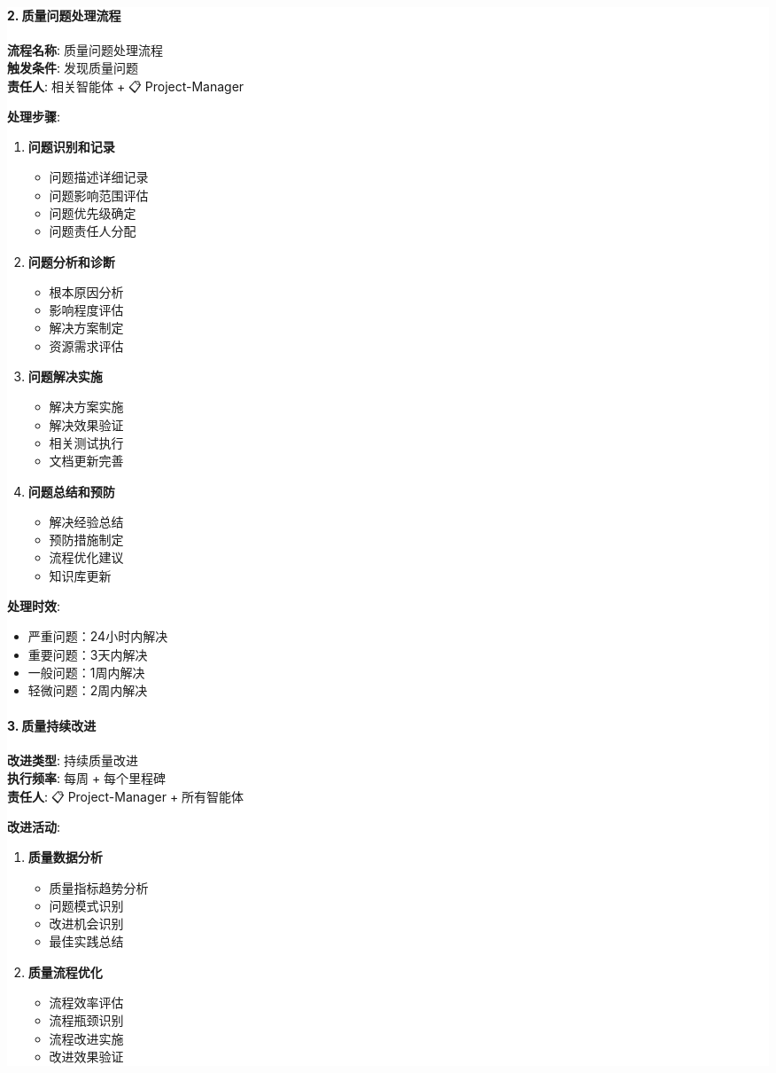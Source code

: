 #### 2. 质量问题处理流程
**流程名称**: 质量问题处理流程  
**触发条件**: 发现质量问题  
**责任人**: 相关智能体 + 📋 Project-Manager

**处理步骤**:
1. **问题识别和记录**
   - 问题描述详细记录
   - 问题影响范围评估
   - 问题优先级确定
   - 问题责任人分配

2. **问题分析和诊断**
   - 根本原因分析
   - 影响程度评估
   - 解决方案制定
   - 资源需求评估

3. **问题解决实施**
   - 解决方案实施
   - 解决效果验证
   - 相关测试执行
   - 文档更新完善

4. **问题总结和预防**
   - 解决经验总结
   - 预防措施制定
   - 流程优化建议
   - 知识库更新

**处理时效**:
- 严重问题：24小时内解决
- 重要问题：3天内解决
- 一般问题：1周内解决
- 轻微问题：2周内解决

#### 3. 质量持续改进
**改进类型**: 持续质量改进  
**执行频率**: 每周 + 每个里程碑  
**责任人**: 📋 Project-Manager + 所有智能体

**改进活动**:
1. **质量数据分析**
   - 质量指标趋势分析
   - 问题模式识别
   - 改进机会识别
   - 最佳实践总结

2. **质量流程优化**
   - 流程效率评估
   - 流程瓶颈识别
   - 流程改进实施
   - 改进效果验证
